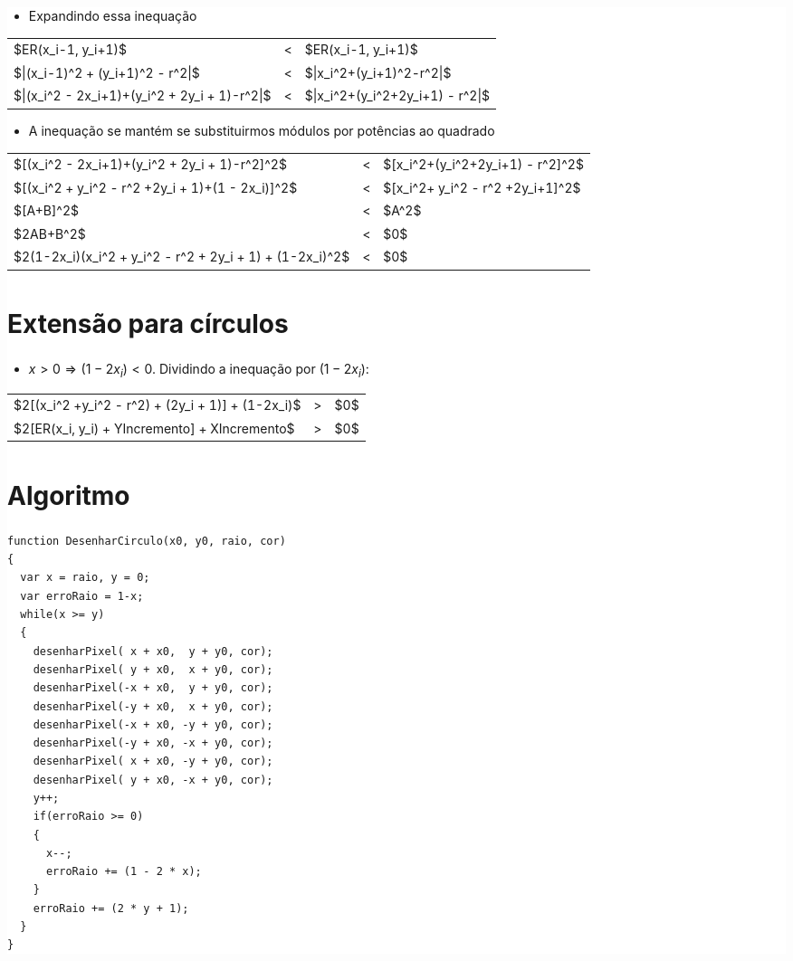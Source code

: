 - Expandindo essa inequação

<table>
  <tr><td>$ER(x_i-1, y_i+1)$</td>                         <td>&lt;</td><td>$ER(x_i-1, y_i+1)$</td> </tr>
  <tr><td>$|(x_i-1)^2 + (y_i+1)^2 - r^2|$</td>            <td>&lt;</td><td>$|x_i^2+(y_i+1)^2-r^2|$</td></tr>
  <tr><td>$|(x_i^2 - 2x_i+1)+(y_i^2 + 2y_i + 1)-r^2|$</td><td>&lt;</td><td>$|x_i^2+(y_i^2+2y_i+1) - r^2|$</td></tr>
</table>

- A inequação se mantém se substituirmos módulos por potências ao quadrado

<table>
  <tr><td>$[(x_i^2 - 2x_i+1)+(y_i^2 + 2y_i + 1)-r^2]^2$</td><td>&lt;</td><td>$[x_i^2+(y_i^2+2y_i+1) - r^2]^2$</td></tr>
  <tr><td>$[(x_i^2 + y_i^2 - r^2 +2y_i + 1)+(1 - 2x_i)]^2$</td><td>&lt;</td><td>$[x_i^2+ y_i^2 - r^2 +2y_i+1]^2$</td></tr>
  <tr><td>$[A+B]^2$</td><td>&lt;</td><td>$A^2$</td></tr>
  <tr><td>$2AB+B^2$</td><td>&lt;</td><td>$0$</td></tr>
  <tr><td>$2(1-2x_i)(x_i^2 + y_i^2 - r^2 + 2y_i + 1) + (1-2x_i)^2$</td><td>&lt;</td><td>$0$</td></tr>
</table>

# Extensão para círculos

- $x > 0 \Rightarrow (1-2x_i) < 0$. Dividindo a inequação por $(1-2x_i)$:

<table>
  <tr><td>$2[(x_i^2 +y_i^2 - r^2) + (2y_i + 1)] + (1-2x_i)$</td><td>&gt;</td><td>$0$</td></tr>
  <tr><td>$2[ER(x_i, y_i) + YIncremento] + XIncremento$</td><td>&gt;</td><td>$0$</td></tr>
</table>



# Algoritmo

~~~~ {#mycode .javascript .numberLines startFrom="1"}
function DesenharCirculo(x0, y0, raio, cor)
{
  var x = raio, y = 0;
  var erroRaio = 1-x;
  while(x >= y)
  {
    desenharPixel( x + x0,  y + y0, cor);
    desenharPixel( y + x0,  x + y0, cor);
    desenharPixel(-x + x0,  y + y0, cor);
    desenharPixel(-y + x0,  x + y0, cor);
    desenharPixel(-x + x0, -y + y0, cor);
    desenharPixel(-y + x0, -x + y0, cor);
    desenharPixel( x + x0, -y + y0, cor);
    desenharPixel( y + x0, -x + y0, cor);
    y++;
    if(erroRaio >= 0)
    {
      x--;
      erroRaio += (1 - 2 * x);
    }
    erroRaio += (2 * y + 1);
  }
}
~~~~~~~~~~~~~~~~~~~~~~~~~~~~~~~~~~~~~~~~~~~~~~~~~
